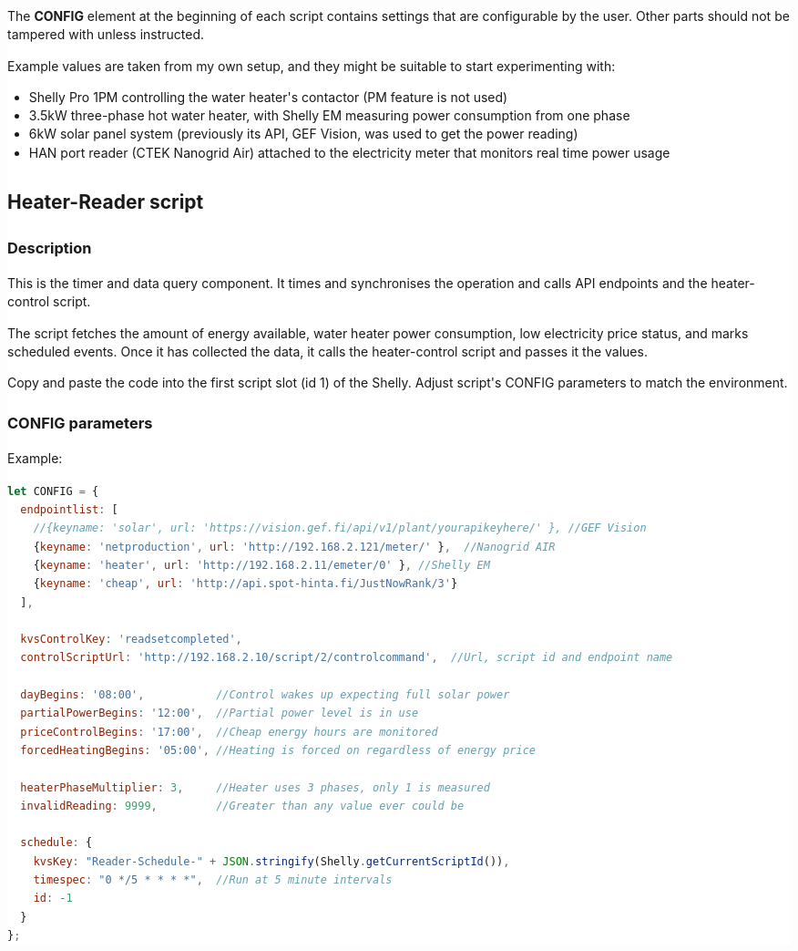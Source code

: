 The **CONFIG** element at the beginning of each script contains settings that are configurable by the user. Other parts should not be tampered with unless instructed.

Example values are taken from my own setup, and they might be suitable to start experimenting with:
- Shelly Pro 1PM controlling the water heater&apos;s contactor (PM feature is not used)
- 3.5kW three-phase hot water heater, with Shelly EM measuring power consumption from one phase
- 6kW solar panel system (previously its API, GEF Vision, was used to get the power reading)
- HAN port reader (CTEK Nanogrid Air) attached to the electricity meter that monitors real time power usage

## Heater-Reader script

### Description
This is the timer and data query component. It times and synchronises the operation and calls API endpoints and the heater-control script.

The script fetches the amount of energy available, water heater power consumption, low electricity price status, and marks scheduled events. Once it has collected the data, it calls the heater-control script and passes it the values.

Copy and paste the code into the first script slot (id 1) of the Shelly. Adjust script&apos;s CONFIG parameters to match the environment.

### **CONFIG** parameters

Example:

```javascript
let CONFIG = {
  endpointlist: [
    //{keyname: 'solar', url: 'https://vision.gef.fi/api/v1/plant/yourapikeyhere/' }, //GEF Vision
    {keyname: 'netproduction', url: 'http://192.168.2.121/meter/' },  //Nanogrid AIR
    {keyname: 'heater', url: 'http://192.168.2.11/emeter/0' }, //Shelly EM
    {keyname: 'cheap', url: 'http://api.spot-hinta.fi/JustNowRank/3'}
  ],
  
  kvsControlKey: 'readsetcompleted',
  controlScriptUrl: 'http://192.168.2.10/script/2/controlcommand',  //Url, script id and endpoint name
  
  dayBegins: '08:00',           //Control wakes up expecting full solar power
  partialPowerBegins: '12:00',  //Partial power level is in use
  priceControlBegins: '17:00',  //Cheap energy hours are monitored
  forcedHeatingBegins: '05:00', //Heating is forced on regardless of energy price
  
  heaterPhaseMultiplier: 3,     //Heater uses 3 phases, only 1 is measured
  invalidReading: 9999,         //Greater than any value ever could be
  
  schedule: {
    kvsKey: "Reader-Schedule-" + JSON.stringify(Shelly.getCurrentScriptId()),
    timespec: "0 */5 * * * *",  //Run at 5 minute intervals
    id: -1 
  }
};
```
